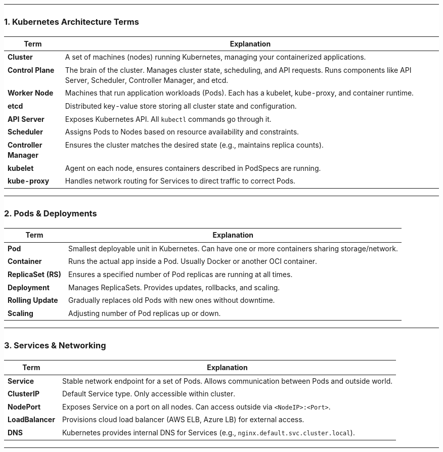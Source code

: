 
---

### **1. Kubernetes Architecture Terms**

| Term                   | Explanation                                                                                                                                              |
| ---------------------- | -------------------------------------------------------------------------------------------------------------------------------------------------------- |
| **Cluster**            | A set of machines (nodes) running Kubernetes, managing your containerized applications.                                                                  |
| **Control Plane**      | The brain of the cluster. Manages cluster state, scheduling, and API requests. Runs components like API Server, Scheduler, Controller Manager, and etcd. |
| **Worker Node**        | Machines that run application workloads (Pods). Each has a kubelet, kube-proxy, and container runtime.                                                   |
| **etcd**               | Distributed key-value store storing all cluster state and configuration.                                                                                 |
| **API Server**         | Exposes Kubernetes API. All `kubectl` commands go through it.                                                                                            |
| **Scheduler**          | Assigns Pods to Nodes based on resource availability and constraints.                                                                                    |
| **Controller Manager** | Ensures the cluster matches the desired state (e.g., maintains replica counts).                                                                          |
| **kubelet**            | Agent on each node, ensures containers described in PodSpecs are running.                                                                                |
| **kube-proxy**         | Handles network routing for Services to direct traffic to correct Pods.                                                                                  |

---

### **2. Pods & Deployments**

| Term                | Explanation                                                                                      |
| ------------------- | ------------------------------------------------------------------------------------------------ |
| **Pod**             | Smallest deployable unit in Kubernetes. Can have one or more containers sharing storage/network. |
| **Container**       | Runs the actual app inside a Pod. Usually Docker or another OCI container.                       |
| **ReplicaSet (RS)** | Ensures a specified number of Pod replicas are running at all times.                             |
| **Deployment**      | Manages ReplicaSets. Provides updates, rollbacks, and scaling.                                   |
| **Rolling Update**  | Gradually replaces old Pods with new ones without downtime.                                      |
| **Scaling**         | Adjusting number of Pod replicas up or down.                                                     |

---

### **3. Services & Networking**

| Term             | Explanation                                                                                     |
| ---------------- | ----------------------------------------------------------------------------------------------- |
| **Service**      | Stable network endpoint for a set of Pods. Allows communication between Pods and outside world. |
| **ClusterIP**    | Default Service type. Only accessible within cluster.                                           |
| **NodePort**     | Exposes Service on a port on all nodes. Can access outside via `<NodeIP>:<Port>`.               |
| **LoadBalancer** | Provisions cloud load balancer (AWS ELB, Azure LB) for external access.                         |
| **DNS**          | Kubernetes provides internal DNS for Services (e.g., `nginx.default.svc.cluster.local`).        |

---